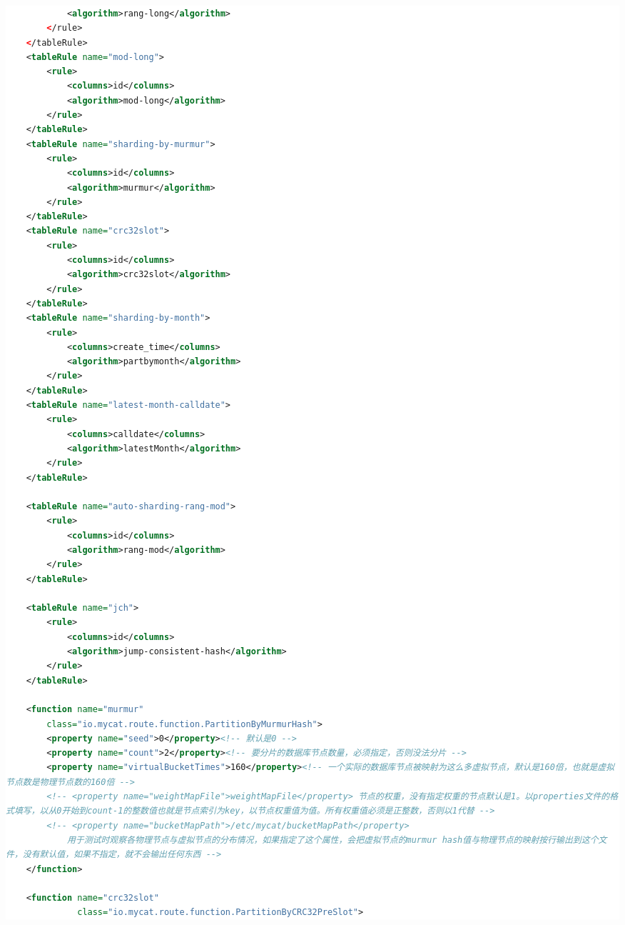 ```xml
			<algorithm>rang-long</algorithm>
		</rule>
	</tableRule>
	<tableRule name="mod-long">
		<rule>
			<columns>id</columns>
			<algorithm>mod-long</algorithm>
		</rule>
	</tableRule>
	<tableRule name="sharding-by-murmur">
		<rule>
			<columns>id</columns>
			<algorithm>murmur</algorithm>
		</rule>
	</tableRule>
	<tableRule name="crc32slot">
		<rule>
			<columns>id</columns>
			<algorithm>crc32slot</algorithm>
		</rule>
	</tableRule>
	<tableRule name="sharding-by-month">
		<rule>
			<columns>create_time</columns>
			<algorithm>partbymonth</algorithm>
		</rule>
	</tableRule>
	<tableRule name="latest-month-calldate">
		<rule>
			<columns>calldate</columns>
			<algorithm>latestMonth</algorithm>
		</rule>
	</tableRule>
	
	<tableRule name="auto-sharding-rang-mod">
		<rule>
			<columns>id</columns>
			<algorithm>rang-mod</algorithm>
		</rule>
	</tableRule>
	
	<tableRule name="jch">
		<rule>
			<columns>id</columns>
			<algorithm>jump-consistent-hash</algorithm>
		</rule>
	</tableRule>

	<function name="murmur"
		class="io.mycat.route.function.PartitionByMurmurHash">
		<property name="seed">0</property><!-- 默认是0 -->
		<property name="count">2</property><!-- 要分片的数据库节点数量，必须指定，否则没法分片 -->
		<property name="virtualBucketTimes">160</property><!-- 一个实际的数据库节点被映射为这么多虚拟节点，默认是160倍，也就是虚拟节点数是物理节点数的160倍 -->
		<!-- <property name="weightMapFile">weightMapFile</property> 节点的权重，没有指定权重的节点默认是1。以properties文件的格式填写，以从0开始到count-1的整数值也就是节点索引为key，以节点权重值为值。所有权重值必须是正整数，否则以1代替 -->
		<!-- <property name="bucketMapPath">/etc/mycat/bucketMapPath</property> 
			用于测试时观察各物理节点与虚拟节点的分布情况，如果指定了这个属性，会把虚拟节点的murmur hash值与物理节点的映射按行输出到这个文件，没有默认值，如果不指定，就不会输出任何东西 -->
	</function>

	<function name="crc32slot"
			  class="io.mycat.route.function.PartitionByCRC32PreSlot">
```